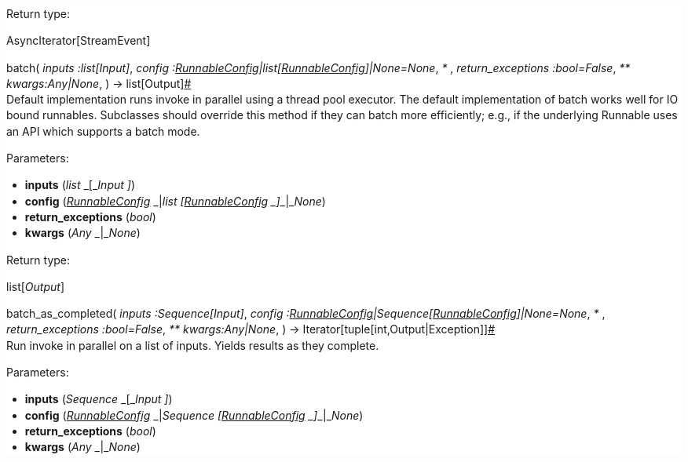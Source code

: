 Return type:
    
AsyncIterator[StreamEvent] 

batch( 
    _inputs :list[Input]_,     _config :[RunnableConfig](https://python.langchain.com/api_reference/core/runnables/langchain_core.runnables.config.RunnableConfig.html#langchain_core.runnables.config.RunnableConfig "langchain_core.runnables.config.RunnableConfig")|list[[RunnableConfig](https://python.langchain.com/api_reference/core/runnables/langchain_core.runnables.config.RunnableConfig.html#langchain_core.runnables.config.RunnableConfig "langchain_core.runnables.config.RunnableConfig")]|None=None_,     _*_ ,     _return_exceptions :bool=False_,     _** kwargs:Any|None_, ) → list[Output][#](https://python.langchain.com/api_reference/community/retrievers/langchain_community.retrievers.zilliz.ZillizRetriever.html#langchain_community.retrievers.zilliz.ZillizRetriever.batch "Link to this definition")     
Default implementation runs invoke in parallel using a thread pool executor.
The default implementation of batch works well for IO bound runnables.
Subclasses should override this method if they can batch more efficiently; e.g., if the underlying Runnable uses an API which supports a batch mode. 

Parameters:
    
  * **inputs** (_list_ _[__Input_ _]_)
  * **config** ([_RunnableConfig_](https://python.langchain.com/api_reference/core/runnables/langchain_core.runnables.config.RunnableConfig.html#langchain_core.runnables.config.RunnableConfig "langchain_core.runnables.config.RunnableConfig") _|__list_ _[_[_RunnableConfig_](https://python.langchain.com/api_reference/core/runnables/langchain_core.runnables.config.RunnableConfig.html#langchain_core.runnables.config.RunnableConfig "langchain_core.runnables.config.RunnableConfig") _]__|__None_)
  * **return_exceptions** (_bool_)
  * **kwargs** (_Any_ _|__None_)



Return type:
    
list[_Output_] 

batch_as_completed( 
    _inputs :Sequence[Input]_,     _config :[RunnableConfig](https://python.langchain.com/api_reference/core/runnables/langchain_core.runnables.config.RunnableConfig.html#langchain_core.runnables.config.RunnableConfig "langchain_core.runnables.config.RunnableConfig")|Sequence[[RunnableConfig](https://python.langchain.com/api_reference/core/runnables/langchain_core.runnables.config.RunnableConfig.html#langchain_core.runnables.config.RunnableConfig "langchain_core.runnables.config.RunnableConfig")]|None=None_,     _*_ ,     _return_exceptions :bool=False_,     _** kwargs:Any|None_, ) → Iterator[tuple[int,Output|Exception]][#](https://python.langchain.com/api_reference/community/retrievers/langchain_community.retrievers.zilliz.ZillizRetriever.html#langchain_community.retrievers.zilliz.ZillizRetriever.batch_as_completed "Link to this definition")     
Run invoke in parallel on a list of inputs.
Yields results as they complete. 

Parameters:
    
  * **inputs** (_Sequence_ _[__Input_ _]_)
  * **config** ([_RunnableConfig_](https://python.langchain.com/api_reference/core/runnables/langchain_core.runnables.config.RunnableConfig.html#langchain_core.runnables.config.RunnableConfig "langchain_core.runnables.config.RunnableConfig") _|__Sequence_ _[_[_RunnableConfig_](https://python.langchain.com/api_reference/core/runnables/langchain_core.runnables.config.RunnableConfig.html#langchain_core.runnables.config.RunnableConfig "langchain_core.runnables.config.RunnableConfig") _]__|__None_)
  * **return_exceptions** (_bool_)
  * **kwargs** (_Any_ _|__None_)
